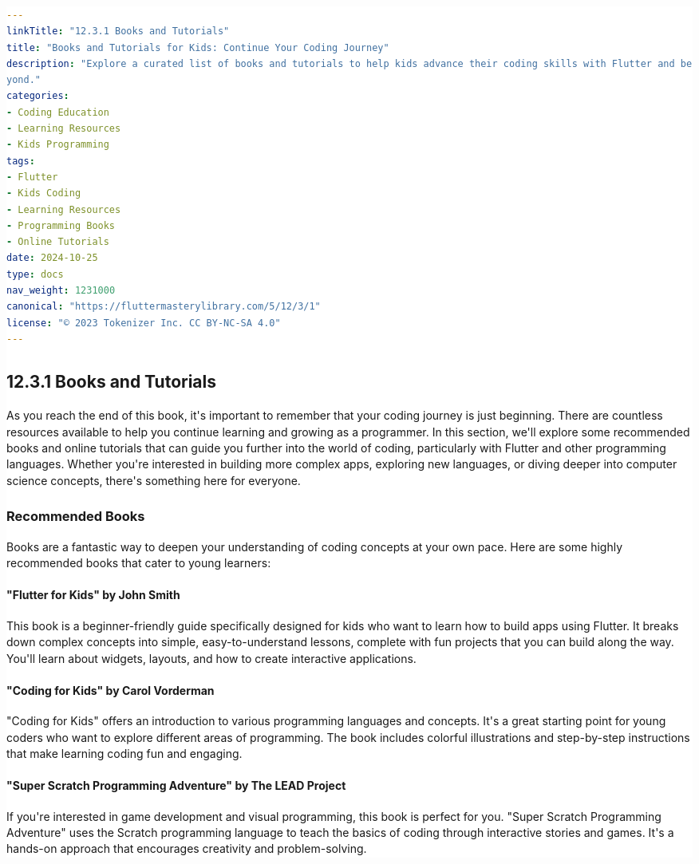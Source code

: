 ```yaml
---
linkTitle: "12.3.1 Books and Tutorials"
title: "Books and Tutorials for Kids: Continue Your Coding Journey"
description: "Explore a curated list of books and tutorials to help kids advance their coding skills with Flutter and beyond."
categories:
- Coding Education
- Learning Resources
- Kids Programming
tags:
- Flutter
- Kids Coding
- Learning Resources
- Programming Books
- Online Tutorials
date: 2024-10-25
type: docs
nav_weight: 1231000
canonical: "https://fluttermasterylibrary.com/5/12/3/1"
license: "© 2023 Tokenizer Inc. CC BY-NC-SA 4.0"
---
```


## 12.3.1 Books and Tutorials

As you reach the end of this book, it's important to remember that your coding journey is just beginning. There are countless resources available to help you continue learning and growing as a programmer. In this section, we'll explore some recommended books and online tutorials that can guide you further into the world of coding, particularly with Flutter and other programming languages. Whether you're interested in building more complex apps, exploring new languages, or diving deeper into computer science concepts, there's something here for everyone.

### Recommended Books

Books are a fantastic way to deepen your understanding of coding concepts at your own pace. Here are some highly recommended books that cater to young learners:

#### "Flutter for Kids" by John Smith
This book is a beginner-friendly guide specifically designed for kids who want to learn how to build apps using Flutter. It breaks down complex concepts into simple, easy-to-understand lessons, complete with fun projects that you can build along the way. You'll learn about widgets, layouts, and how to create interactive applications.

#### "Coding for Kids" by Carol Vorderman
"Coding for Kids" offers an introduction to various programming languages and concepts. It's a great starting point for young coders who want to explore different areas of programming. The book includes colorful illustrations and step-by-step instructions that make learning coding fun and engaging.

#### "Super Scratch Programming Adventure" by The LEAD Project
If you're interested in game development and visual programming, this book is perfect for you. "Super Scratch Programming Adventure" uses the Scratch programming language to teach the basics of coding through interactive stories and games. It's a hands-on approach that encourages creativity and problem-solving.
